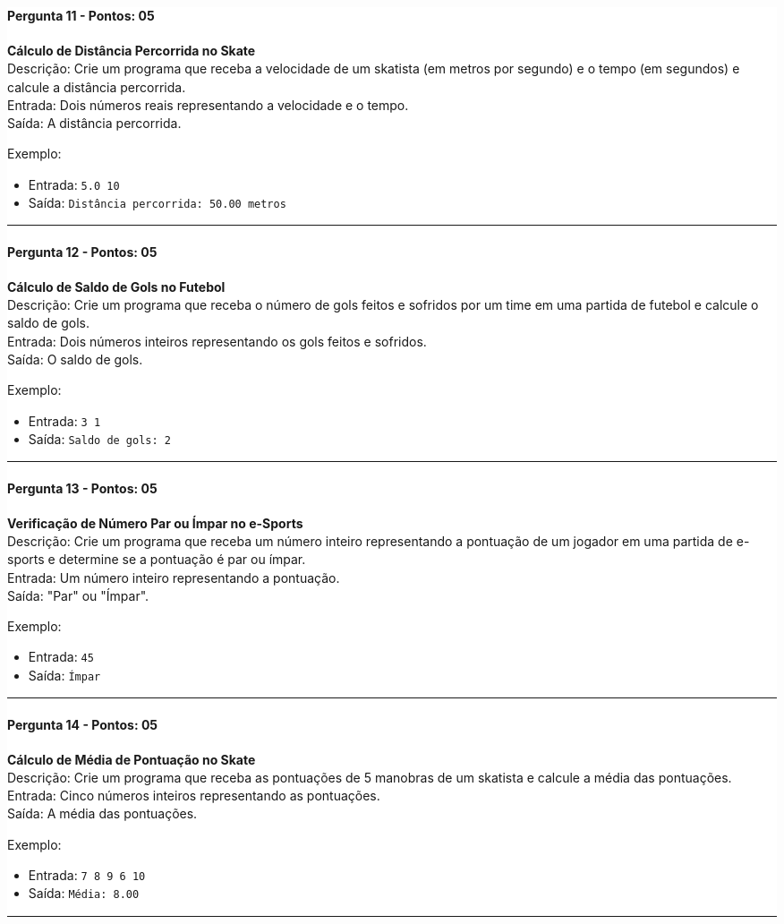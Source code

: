 
#### Pergunta 11 - Pontos: 05

**Cálculo de Distância Percorrida no Skate**  
Descrição: Crie um programa que receba a velocidade de um skatista (em metros por segundo) e o tempo (em segundos) e calcule a distância percorrida.  
Entrada: Dois números reais representando a velocidade e o tempo.  
Saída: A distância percorrida.

Exemplo:

- Entrada: `5.0 10`
- Saída: `Distância percorrida: 50.00 metros`

---

#### Pergunta 12 - Pontos: 05

**Cálculo de Saldo de Gols no Futebol**  
Descrição: Crie um programa que receba o número de gols feitos e sofridos por um time em uma partida de futebol e calcule o saldo de gols.  
Entrada: Dois números inteiros representando os gols feitos e sofridos.  
Saída: O saldo de gols.

Exemplo:

- Entrada: `3 1`
- Saída: `Saldo de gols: 2`

---

#### Pergunta 13 - Pontos: 05

**Verificação de Número Par ou Ímpar no e-Sports**  
Descrição: Crie um programa que receba um número inteiro representando a pontuação de um jogador em uma partida de e-sports e determine se a pontuação é par ou ímpar.  
Entrada: Um número inteiro representando a pontuação.  
Saída: "Par" ou "Ímpar".

Exemplo:

- Entrada: `45`
- Saída: `Ímpar`

---

#### Pergunta 14 - Pontos: 05

**Cálculo de Média de Pontuação no Skate**  
Descrição: Crie um programa que receba as pontuações de 5 manobras de um skatista e calcule a média das pontuações.  
Entrada: Cinco números inteiros representando as pontuações.  
Saída: A média das pontuações.

Exemplo:

- Entrada: `7 8 9 6 10`
- Saída: `Média: 8.00`

---